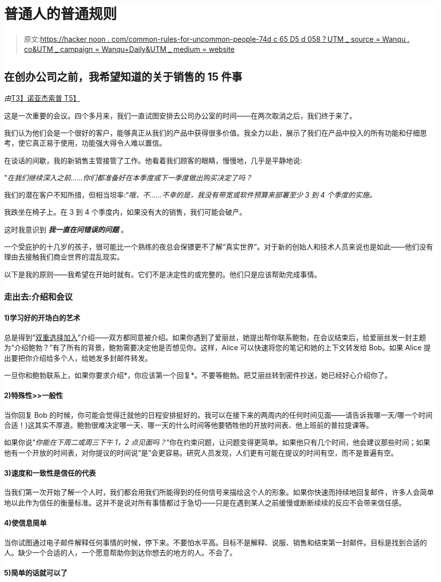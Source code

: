 # 普通人的普通规则

> 原文:[https://hacker noon . com/common-rules-for-uncommon-people-74d c 65 D5 d 058？UTM _ source = Wanqu . co&UTM _ campaign = Wanqu+Daily&UTM _ medium = website](https://hackernoon.com/common-rules-for-uncommon-people-74dc65d5d058?utm_source=wanqu.co&utm_campaign=Wanqu+Daily&utm_medium=website)

## 在创办公司之前，我希望知道的关于销售的 15 件事

*由*[T3】诺亚杰索普 T5】](http://njess/?ref=hackernoon.com)

这是一次重要的会议。四个多月来，我们一直试图安排去公司办公室的时间——在两次取消之后，我们终于来了。

我们认为他们会是一个很好的客户，能够真正从我们的产品中获得很多价值。我全力以赴，展示了我们在产品中投入的所有功能和仔细思考，使它真正易于使用，功能强大得令人难以置信。

在谈话的间歇，我的新销售主管接管了工作。他看着我们顾客的眼睛，慢慢地，几乎是平静地说:

"*在我们继续深入之前……你们都准备好在本季度或下一季度做出购买决定了吗？*

我们的潜在客户不知所措，但相当坦率:“*哦，不……不幸的是，我没有带宽或软件预算来部署至少 3 到 4 个季度的实施。*

我跌坐在椅子上。在 3 到 4 个季度内，如果没有大的销售，我们可能会破产。

这时我意识到 ***我一直在问错误的问题*** 。

一个受庇护的十几岁的孩子，很可能比一个熟练的夜总会保镖更不了解“真实世界”。对于新的创始人和技术人员来说也是如此——他们没有理由去接触我们商业世界的混乱现实。

以下是我的原则——我希望在开始时就有。它们不是决定性的或完整的。他们只是应该帮助完成事情。

### 走出去:介绍和会议

#### 1)学习好的开场白的艺术

总是得到“[双重选择加入](https://avc.com/2009/11/the-double-optin-introduction/?ref=hackernoon.com)”介绍——双方都同意被介绍。如果你遇到了爱丽丝，她提出帮你联系鲍勃，在会议结束后，给爱丽丝发一封主题为“介绍鲍勃？”有了所有的背景，鲍勃需要决定他是否想见你。这样，Alice 可以快速将您的笔记和她的上下文转发给 Bob。如果 Alice 提出要把你介绍给多个人，给她发多封邮件转发。

一旦你和鲍勃联系上，如果你要求介绍*，你应该第一个回复*。不要等鲍勃。把艾丽丝转到密件抄送，她已经好心介绍你了。

#### 2)特殊性>>一般性

当你回复 Bob 的时候，你可能会觉得迁就他的日程安排挺好的。我可以在接下来的两周内的任何时间见面——请告诉我哪一天/哪一个时间合适！)这其实不厚道。鲍勃很难决定哪一天、哪一天的什么时间等他要牺牲他的开放时间表、他上班前的普拉提课等。

如果你说“*你能在下周二或周三下午 1，2 点见面吗？*“你在约束问题，让问题变得更简单。如果他只有几个时间，他会建议那些时间；如果他有一个开放的时间表，对你提议的时间说“是”会更容易。研究人员发现，人们更有可能在提议的时间有空，而不是普遍有空。

#### 3)速度和一致性是信任的代表

当我们第一次开始了解一个人时，我们都会用我们所能得到的任何信号来描绘这个人的形象。如果你快速而持续地回复邮件，许多人会简单地以此作为信任的衡量标准。这并不是说对所有事情都过于急切——只是在遇到某人之前缓慢或断断续续的反应不会带来信任感。

#### 4)使信息简单

当你试图通过电子邮件解释任何事情的时候，停下来。不要怕水平高。目标不是解释、说服、销售和结束第一封邮件。目标是找到合适的人。缺少一个合适的人，一个愿意帮助你到达你想去的地方的人。不会了。

#### 5)简单的话就可以了
